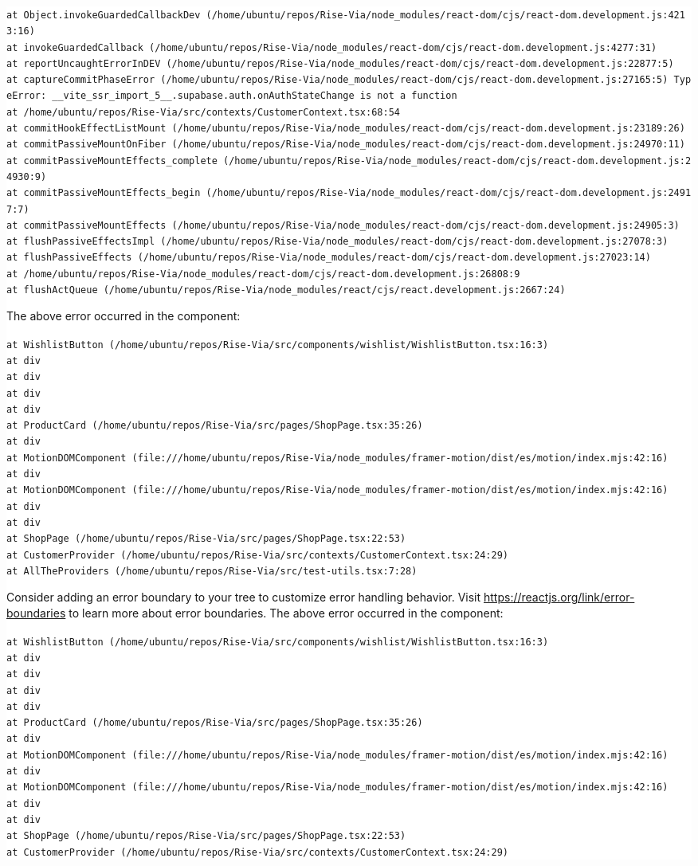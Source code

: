     at Object.invokeGuardedCallbackDev (/home/ubuntu/repos/Rise-Via/node_modules/react-dom/cjs/react-dom.development.js:4213:16)
    at invokeGuardedCallback (/home/ubuntu/repos/Rise-Via/node_modules/react-dom/cjs/react-dom.development.js:4277:31)
    at reportUncaughtErrorInDEV (/home/ubuntu/repos/Rise-Via/node_modules/react-dom/cjs/react-dom.development.js:22877:5)
    at captureCommitPhaseError (/home/ubuntu/repos/Rise-Via/node_modules/react-dom/cjs/react-dom.development.js:27165:5) TypeError: __vite_ssr_import_5__.supabase.auth.onAuthStateChange is not a function
    at /home/ubuntu/repos/Rise-Via/src/contexts/CustomerContext.tsx:68:54
    at commitHookEffectListMount (/home/ubuntu/repos/Rise-Via/node_modules/react-dom/cjs/react-dom.development.js:23189:26)
    at commitPassiveMountOnFiber (/home/ubuntu/repos/Rise-Via/node_modules/react-dom/cjs/react-dom.development.js:24970:11)
    at commitPassiveMountEffects_complete (/home/ubuntu/repos/Rise-Via/node_modules/react-dom/cjs/react-dom.development.js:24930:9)
    at commitPassiveMountEffects_begin (/home/ubuntu/repos/Rise-Via/node_modules/react-dom/cjs/react-dom.development.js:24917:7)
    at commitPassiveMountEffects (/home/ubuntu/repos/Rise-Via/node_modules/react-dom/cjs/react-dom.development.js:24905:3)
    at flushPassiveEffectsImpl (/home/ubuntu/repos/Rise-Via/node_modules/react-dom/cjs/react-dom.development.js:27078:3)
    at flushPassiveEffects (/home/ubuntu/repos/Rise-Via/node_modules/react-dom/cjs/react-dom.development.js:27023:14)
    at /home/ubuntu/repos/Rise-Via/node_modules/react-dom/cjs/react-dom.development.js:26808:9
    at flushActQueue (/home/ubuntu/repos/Rise-Via/node_modules/react/cjs/react.development.js:2667:24)
The above error occurred in the <WishlistButton> component:

    at WishlistButton (/home/ubuntu/repos/Rise-Via/src/components/wishlist/WishlistButton.tsx:16:3)
    at div
    at div
    at div
    at div
    at ProductCard (/home/ubuntu/repos/Rise-Via/src/pages/ShopPage.tsx:35:26)
    at div
    at MotionDOMComponent (file:///home/ubuntu/repos/Rise-Via/node_modules/framer-motion/dist/es/motion/index.mjs:42:16)
    at div
    at MotionDOMComponent (file:///home/ubuntu/repos/Rise-Via/node_modules/framer-motion/dist/es/motion/index.mjs:42:16)
    at div
    at div
    at ShopPage (/home/ubuntu/repos/Rise-Via/src/pages/ShopPage.tsx:22:53)
    at CustomerProvider (/home/ubuntu/repos/Rise-Via/src/contexts/CustomerContext.tsx:24:29)
    at AllTheProviders (/home/ubuntu/repos/Rise-Via/src/test-utils.tsx:7:28)

Consider adding an error boundary to your tree to customize error handling behavior.
Visit https://reactjs.org/link/error-boundaries to learn more about error boundaries.
The above error occurred in the <WishlistButton> component:

    at WishlistButton (/home/ubuntu/repos/Rise-Via/src/components/wishlist/WishlistButton.tsx:16:3)
    at div
    at div
    at div
    at div
    at ProductCard (/home/ubuntu/repos/Rise-Via/src/pages/ShopPage.tsx:35:26)
    at div
    at MotionDOMComponent (file:///home/ubuntu/repos/Rise-Via/node_modules/framer-motion/dist/es/motion/index.mjs:42:16)
    at div
    at MotionDOMComponent (file:///home/ubuntu/repos/Rise-Via/node_modules/framer-motion/dist/es/motion/index.mjs:42:16)
    at div
    at div
    at ShopPage (/home/ubuntu/repos/Rise-Via/src/pages/ShopPage.tsx:22:53)
    at CustomerProvider (/home/ubuntu/repos/Rise-Via/src/contexts/CustomerContext.tsx:24:29)